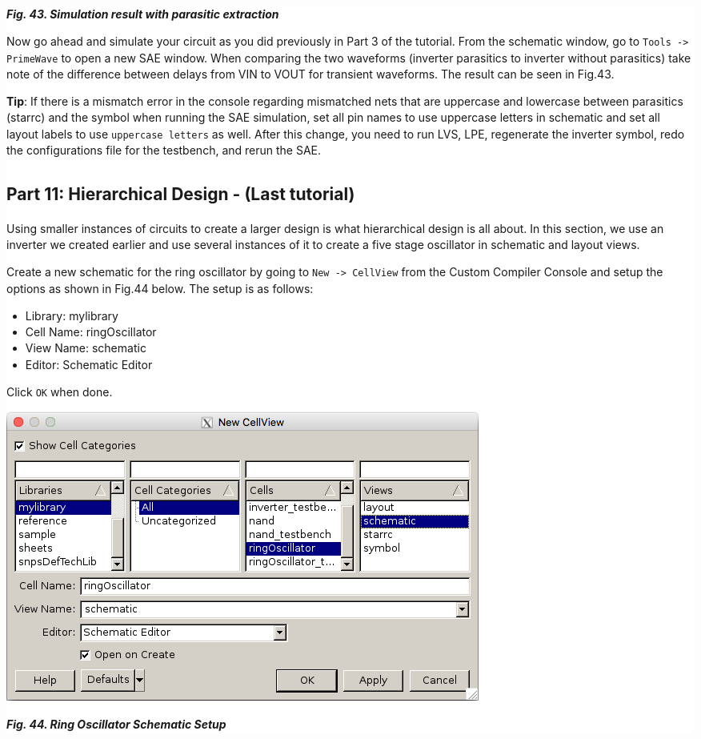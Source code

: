 _**Fig. 43. Simulation result with parasitic extraction**_

Now go ahead and simulate your circuit as you did previously in Part 3 of the tutorial. From the schematic window, go to `Tools -> PrimeWave` to open a new SAE window. When comparing the two waveforms (inverter parasitics to inverter without parasitics) take note of the difference between delays from VIN to VOUT for transient waveforms. The result can be seen in Fig.43.


__Tip__:
If there is a mismatch error in the console regarding mismatched nets that are uppercase and lowercase between parasitics (starrc) and the symbol when running the SAE simulation, set all pin names to use uppercase letters in schematic and set all layout labels to use `uppercase letters` as well. After this change, you need to run LVS, LPE, regenerate the inverter symbol, redo the configurations file for the testbench, and rerun the SAE.



## Part 11: Hierarchical Design - (Last tutorial)

Using smaller instances of circuits to create a larger design is what hierarchical design is all about. In this section, we use an inverter we created earlier and use several instances of it to create a five stage oscillator in schematic and layout views.

Create a new schematic for the ring oscillator by going to `New -> CellView` from the Custom Compiler Console and setup the options as shown in Fig.44 below. The setup is as follows:

- Library: mylibrary
- Cell Name: ringOscillator
- View Name: schematic
- Editor: Schematic Editor

Click `OK` when done.

![fig44](images/fig_P11_1.png)

_**Fig. 44. Ring Oscillator Schematic Setup**_
